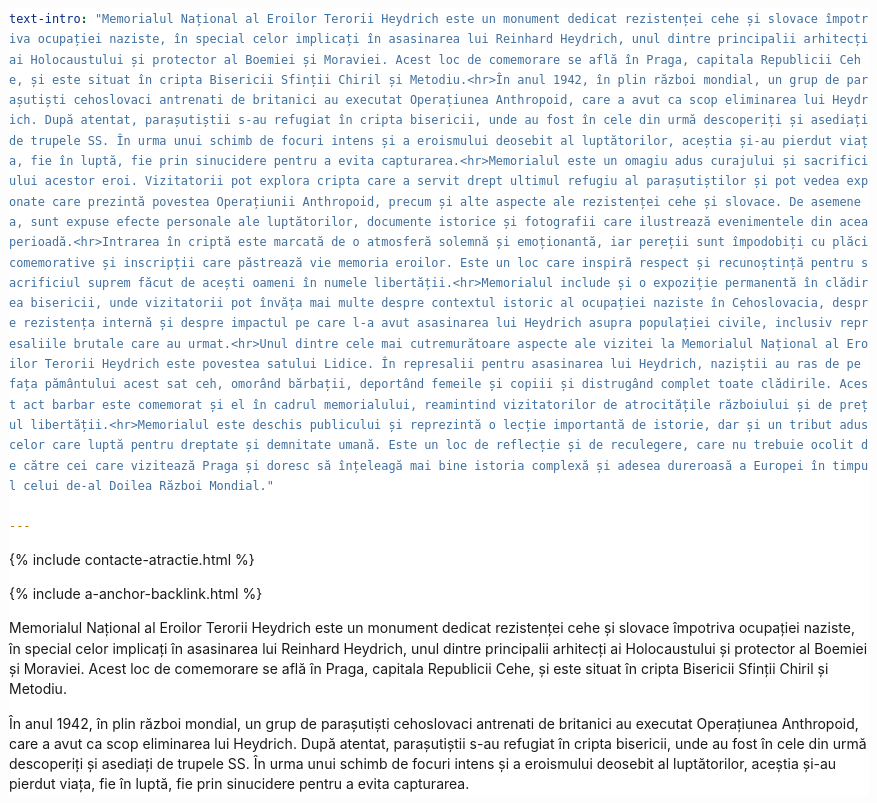 ```yaml
text-intro: "Memorialul Național al Eroilor Terorii Heydrich este un monument dedicat rezistenței cehe și slovace împotriva ocupației naziste, în special celor implicați în asasinarea lui Reinhard Heydrich, unul dintre principalii arhitecți ai Holocaustului și protector al Boemiei și Moraviei. Acest loc de comemorare se află în Praga, capitala Republicii Cehe, și este situat în cripta Bisericii Sfinții Chiril și Metodiu.<hr>În anul 1942, în plin război mondial, un grup de parașutiști cehoslovaci antrenati de britanici au executat Operațiunea Anthropoid, care a avut ca scop eliminarea lui Heydrich. După atentat, parașutiștii s-au refugiat în cripta bisericii, unde au fost în cele din urmă descoperiți și asediați de trupele SS. În urma unui schimb de focuri intens și a eroismului deosebit al luptătorilor, aceștia și-au pierdut viața, fie în luptă, fie prin sinucidere pentru a evita capturarea.<hr>Memorialul este un omagiu adus curajului și sacrificiului acestor eroi. Vizitatorii pot explora cripta care a servit drept ultimul refugiu al parașutiștilor și pot vedea exponate care prezintă povestea Operațiunii Anthropoid, precum și alte aspecte ale rezistenței cehe și slovace. De asemenea, sunt expuse efecte personale ale luptătorilor, documente istorice și fotografii care ilustrează evenimentele din acea perioadă.<hr>Intrarea în criptă este marcată de o atmosferă solemnă și emoționantă, iar pereții sunt împodobiți cu plăci comemorative și inscripții care păstrează vie memoria eroilor. Este un loc care inspiră respect și recunoștință pentru sacrificiul suprem făcut de acești oameni în numele libertății.<hr>Memorialul include și o expoziție permanentă în clădirea bisericii, unde vizitatorii pot învăța mai multe despre contextul istoric al ocupației naziste în Cehoslovacia, despre rezistența internă și despre impactul pe care l-a avut asasinarea lui Heydrich asupra populației civile, inclusiv represaliile brutale care au urmat.<hr>Unul dintre cele mai cutremurătoare aspecte ale vizitei la Memorialul Național al Eroilor Terorii Heydrich este povestea satului Lidice. În represalii pentru asasinarea lui Heydrich, naziștii au ras de pe fața pământului acest sat ceh, omorând bărbații, deportând femeile și copiii și distrugând complet toate clădirile. Acest act barbar este comemorat și el în cadrul memorialului, reamintind vizitatorilor de atrocitățile războiului și de prețul libertății.<hr>Memorialul este deschis publicului și reprezintă o lecție importantă de istorie, dar și un tribut adus celor care luptă pentru dreptate și demnitate umană. Este un loc de reflecție și de reculegere, care nu trebuie ocolit de către cei care vizitează Praga și doresc să înțeleagă mai bine istoria complexă și adesea dureroasă a Europei în timpul celui de-al Doilea Război Mondial."

---
```


<div class="row">

{% include contacte-atractie.html %}

<div class="intro-text col-lg-8" markdown="1">

{% include a-anchor-backlink.html %}

<span class="drop-caps">M</span>emorialul Național al Eroilor Terorii Heydrich este un monument dedicat rezistenței cehe și slovace împotriva ocupației naziste, în special celor implicați în asasinarea lui Reinhard Heydrich, unul dintre principalii arhitecți ai Holocaustului și protector al Boemiei și Moraviei. Acest loc de comemorare se află în Praga, capitala Republicii Cehe, și este situat în cripta Bisericii Sfinții Chiril și Metodiu.

În anul 1942, în plin război mondial, un grup de parașutiști cehoslovaci antrenati de britanici au executat Operațiunea Anthropoid, care a avut ca scop eliminarea lui Heydrich. După atentat, parașutiștii s-au refugiat în cripta bisericii, unde au fost în cele din urmă descoperiți și asediați de trupele SS. În urma unui schimb de focuri intens și a eroismului deosebit al luptătorilor, aceștia și-au pierdut viața, fie în luptă, fie prin sinucidere pentru a evita capturarea.
